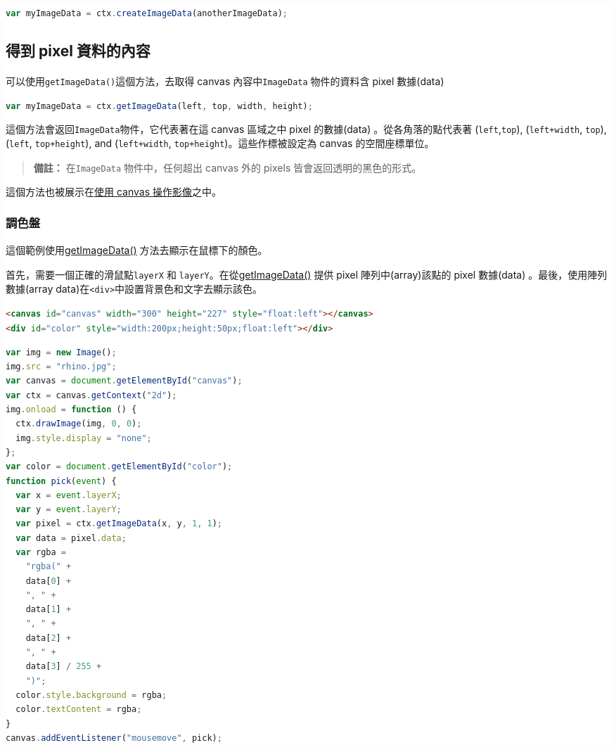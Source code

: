```js
var myImageData = ctx.createImageData(anotherImageData);
```

## 得到 pixel 資料的內容

可以使用`getImageData()`這個方法，去取得 canvas 內容中`ImageData` 物件的資料含 pixel 數據(data)

```js
var myImageData = ctx.getImageData(left, top, width, height);
```

這個方法會返回`ImageData`物件，它代表著在這 canvas 區域之中 pixel 的數據(data) 。從各角落的點代表著 (`left`,`top`), (`left+width`, `top`), (`left`, `top+height`), and (`left+width`, `top+height`)。這些作標被設定為 canvas 的空間座標單位。

> **備註：** 在`ImageData` 物件中，任何超出 canvas 外的 pixels 皆會返回透明的黑色的形式。

這個方法也被展示在[使用 canvas 操作影像](/zh-TW/docs/Web/API/Canvas_API/Manipulating_video_using_canvas)之中。

### 調色盤

這個範例使用[getImageData()](/zh-TW/docs/Web/API/CanvasRenderingContext2D/getImageData) 方法去顯示在鼠標下的顏色。

首先，需要一個正確的滑鼠點`layerX` 和 `layerY`。在從[getImageData()](/zh-TW/docs/Web/API/CanvasRenderingContext2D/getImageData) 提供 pixel 陣列中(array)該點的 pixel 數據(data) 。最後，使用陣列數據(array data)在`<div>`中設置背景色和文字去顯示該色。

```html hidden
<canvas id="canvas" width="300" height="227" style="float:left"></canvas>
<div id="color" style="width:200px;height:50px;float:left"></div>
```

```js
var img = new Image();
img.src = "rhino.jpg";
var canvas = document.getElementById("canvas");
var ctx = canvas.getContext("2d");
img.onload = function () {
  ctx.drawImage(img, 0, 0);
  img.style.display = "none";
};
var color = document.getElementById("color");
function pick(event) {
  var x = event.layerX;
  var y = event.layerY;
  var pixel = ctx.getImageData(x, y, 1, 1);
  var data = pixel.data;
  var rgba =
    "rgba(" +
    data[0] +
    ", " +
    data[1] +
    ", " +
    data[2] +
    ", " +
    data[3] / 255 +
    ")";
  color.style.background = rgba;
  color.textContent = rgba;
}
canvas.addEventListener("mousemove", pick);
```
